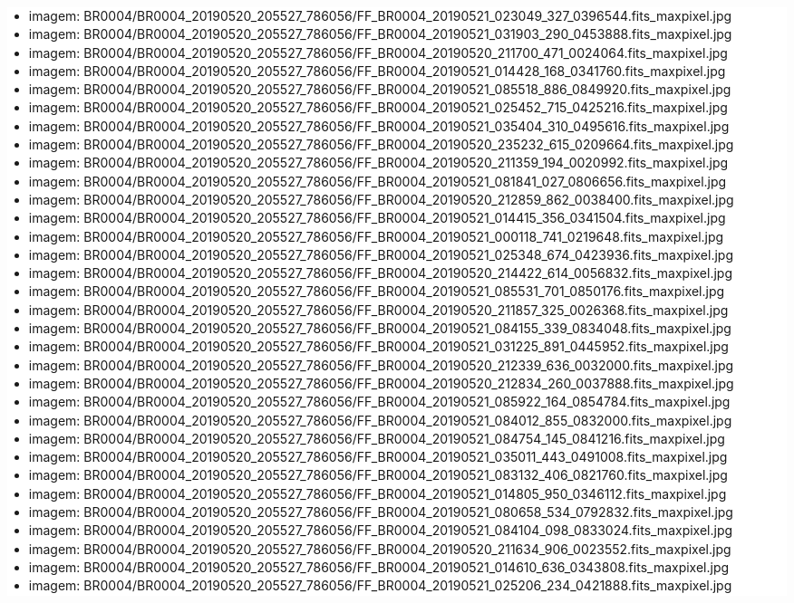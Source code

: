   - imagem: BR0004/BR0004_20190520_205527_786056/FF_BR0004_20190521_023049_327_0396544.fits_maxpixel.jpg
  - imagem: BR0004/BR0004_20190520_205527_786056/FF_BR0004_20190521_031903_290_0453888.fits_maxpixel.jpg
  - imagem: BR0004/BR0004_20190520_205527_786056/FF_BR0004_20190520_211700_471_0024064.fits_maxpixel.jpg
  - imagem: BR0004/BR0004_20190520_205527_786056/FF_BR0004_20190521_014428_168_0341760.fits_maxpixel.jpg
  - imagem: BR0004/BR0004_20190520_205527_786056/FF_BR0004_20190521_085518_886_0849920.fits_maxpixel.jpg
  - imagem: BR0004/BR0004_20190520_205527_786056/FF_BR0004_20190521_025452_715_0425216.fits_maxpixel.jpg
  - imagem: BR0004/BR0004_20190520_205527_786056/FF_BR0004_20190521_035404_310_0495616.fits_maxpixel.jpg
  - imagem: BR0004/BR0004_20190520_205527_786056/FF_BR0004_20190520_235232_615_0209664.fits_maxpixel.jpg
  - imagem: BR0004/BR0004_20190520_205527_786056/FF_BR0004_20190520_211359_194_0020992.fits_maxpixel.jpg
  - imagem: BR0004/BR0004_20190520_205527_786056/FF_BR0004_20190521_081841_027_0806656.fits_maxpixel.jpg
  - imagem: BR0004/BR0004_20190520_205527_786056/FF_BR0004_20190520_212859_862_0038400.fits_maxpixel.jpg
  - imagem: BR0004/BR0004_20190520_205527_786056/FF_BR0004_20190521_014415_356_0341504.fits_maxpixel.jpg
  - imagem: BR0004/BR0004_20190520_205527_786056/FF_BR0004_20190521_000118_741_0219648.fits_maxpixel.jpg
  - imagem: BR0004/BR0004_20190520_205527_786056/FF_BR0004_20190521_025348_674_0423936.fits_maxpixel.jpg
  - imagem: BR0004/BR0004_20190520_205527_786056/FF_BR0004_20190520_214422_614_0056832.fits_maxpixel.jpg
  - imagem: BR0004/BR0004_20190520_205527_786056/FF_BR0004_20190521_085531_701_0850176.fits_maxpixel.jpg
  - imagem: BR0004/BR0004_20190520_205527_786056/FF_BR0004_20190520_211857_325_0026368.fits_maxpixel.jpg
  - imagem: BR0004/BR0004_20190520_205527_786056/FF_BR0004_20190521_084155_339_0834048.fits_maxpixel.jpg
  - imagem: BR0004/BR0004_20190520_205527_786056/FF_BR0004_20190521_031225_891_0445952.fits_maxpixel.jpg
  - imagem: BR0004/BR0004_20190520_205527_786056/FF_BR0004_20190520_212339_636_0032000.fits_maxpixel.jpg
  - imagem: BR0004/BR0004_20190520_205527_786056/FF_BR0004_20190520_212834_260_0037888.fits_maxpixel.jpg
  - imagem: BR0004/BR0004_20190520_205527_786056/FF_BR0004_20190521_085922_164_0854784.fits_maxpixel.jpg
  - imagem: BR0004/BR0004_20190520_205527_786056/FF_BR0004_20190521_084012_855_0832000.fits_maxpixel.jpg
  - imagem: BR0004/BR0004_20190520_205527_786056/FF_BR0004_20190521_084754_145_0841216.fits_maxpixel.jpg
  - imagem: BR0004/BR0004_20190520_205527_786056/FF_BR0004_20190521_035011_443_0491008.fits_maxpixel.jpg
  - imagem: BR0004/BR0004_20190520_205527_786056/FF_BR0004_20190521_083132_406_0821760.fits_maxpixel.jpg
  - imagem: BR0004/BR0004_20190520_205527_786056/FF_BR0004_20190521_014805_950_0346112.fits_maxpixel.jpg
  - imagem: BR0004/BR0004_20190520_205527_786056/FF_BR0004_20190521_080658_534_0792832.fits_maxpixel.jpg
  - imagem: BR0004/BR0004_20190520_205527_786056/FF_BR0004_20190521_084104_098_0833024.fits_maxpixel.jpg
  - imagem: BR0004/BR0004_20190520_205527_786056/FF_BR0004_20190520_211634_906_0023552.fits_maxpixel.jpg
  - imagem: BR0004/BR0004_20190520_205527_786056/FF_BR0004_20190521_014610_636_0343808.fits_maxpixel.jpg
  - imagem: BR0004/BR0004_20190520_205527_786056/FF_BR0004_20190521_025206_234_0421888.fits_maxpixel.jpg